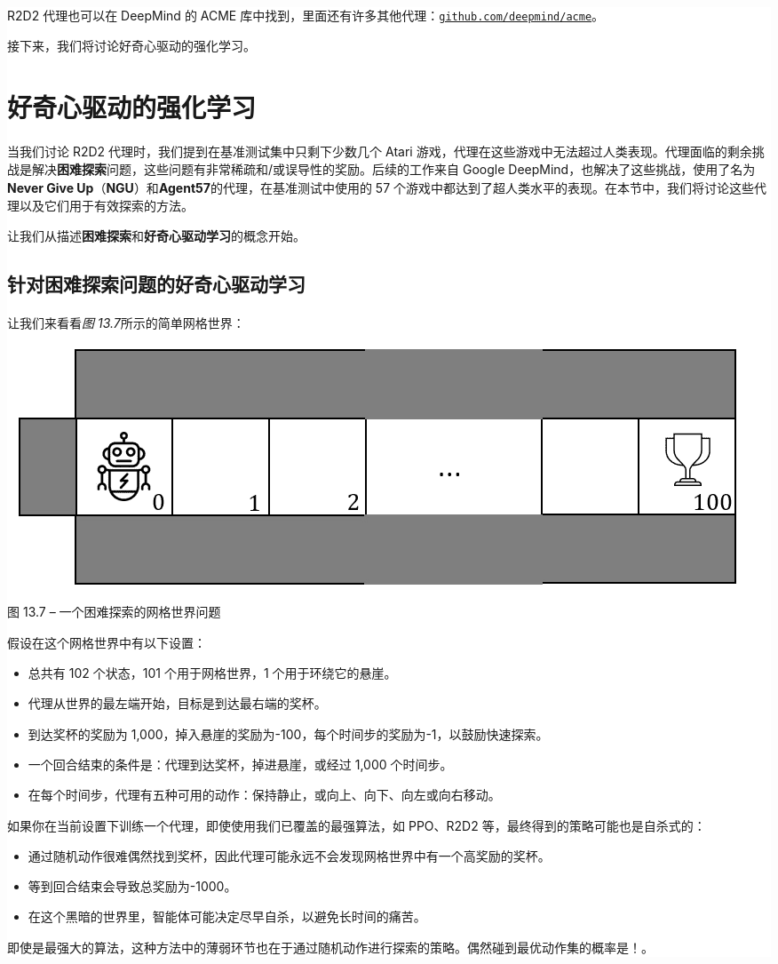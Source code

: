 R2D2 代理也可以在 DeepMind 的 ACME 库中找到，里面还有许多其他代理：[`github.com/deepmind/acme`](https://github.com/deepmind/acme)。

接下来，我们将讨论好奇心驱动的强化学习。

# 好奇心驱动的强化学习

当我们讨论 R2D2 代理时，我们提到在基准测试集中只剩下少数几个 Atari 游戏，代理在这些游戏中无法超过人类表现。代理面临的剩余挑战是解决**困难探索**问题，这些问题有非常稀疏和/或误导性的奖励。后续的工作来自 Google DeepMind，也解决了这些挑战，使用了名为**Never Give Up**（**NGU**）和**Agent57**的代理，在基准测试中使用的 57 个游戏中都达到了超人类水平的表现。在本节中，我们将讨论这些代理以及它们用于有效探索的方法。

让我们从描述**困难探索**和**好奇心驱动学习**的概念开始。

## 针对困难探索问题的好奇心驱动学习

让我们来看看*图 13.7*所示的简单网格世界：

![图 13.7 – 一个困难探索的网格世界问题](img/B14160_13_7.jpg)

图 13.7 – 一个困难探索的网格世界问题

假设在这个网格世界中有以下设置：

+   总共有 102 个状态，101 个用于网格世界，1 个用于环绕它的悬崖。

+   代理从世界的最左端开始，目标是到达最右端的奖杯。

+   到达奖杯的奖励为 1,000，掉入悬崖的奖励为-100，每个时间步的奖励为-1，以鼓励快速探索。

+   一个回合结束的条件是：代理到达奖杯，掉进悬崖，或经过 1,000 个时间步。

+   在每个时间步，代理有五种可用的动作：保持静止，或向上、向下、向左或向右移动。

如果你在当前设置下训练一个代理，即使使用我们已覆盖的最强算法，如 PPO、R2D2 等，最终得到的策略可能也是自杀式的：

+   通过随机动作很难偶然找到奖杯，因此代理可能永远不会发现网格世界中有一个高奖励的奖杯。

+   等到回合结束会导致总奖励为-1000。

+   在这个黑暗的世界里，智能体可能决定尽早自杀，以避免长时间的痛苦。

即使是最强大的算法，这种方法中的薄弱环节也在于通过随机动作进行探索的策略。偶然碰到最优动作集的概率是！[](img/Formula_13_022.png)。
